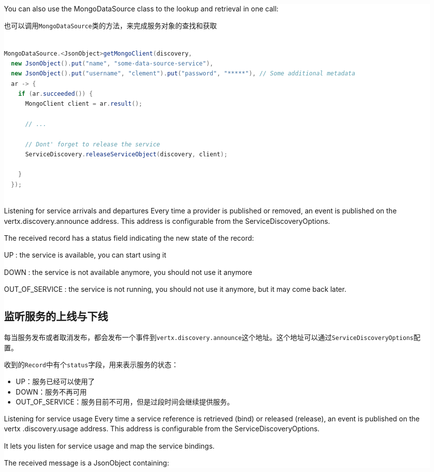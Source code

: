 ```java
```

You can also use the MongoDataSource class to the lookup and retrieval in one call:

也可以调用`MongoDataSource`类的方法，来完成服务对象的查找和获取

```java

MongoDataSource.<JsonObject>getMongoClient(discovery,
  new JsonObject().put("name", "some-data-source-service"),
  new JsonObject().put("username", "clement").put("password", "*****"), // Some additional metadata
  ar -> {
    if (ar.succeeded()) {
      MongoClient client = ar.result();
    
      // ...
    
      // Dont' forget to release the service
      ServiceDiscovery.releaseServiceObject(discovery, client);
    
    }
  });
  
```



Listening for service arrivals and departures
Every time a provider is published or removed, an event is published on the vertx.discovery.announce address. This address is configurable from the ServiceDiscoveryOptions.

The received record has a status field indicating the new state of the record:

UP : the service is available, you can start using it

DOWN : the service is not available anymore, you should not use it anymore

OUT_OF_SERVICE : the service is not running, you should not use it anymore, but it may come back later.



## 监听服务的上线与下线
每当服务发布或者取消发布，都会发布一个事件到`vertx.discovery.announce`这个地址。这个地址可以通过`ServiceDiscoveryOptions`配置。

收到的`Record`中有个`status`字段，用来表示服务的状态：
+ UP：服务已经可以使用了
+ DOWN：服务不再可用
+ OUT_OF_SERVICE：服务目前不可用，但是过段时间会继续提供服务。


Listening for service usage
Every time a service reference is retrieved (bind) or released (release), an event is published on the vertx .discovery.usage address. This address is configurable from the ServiceDiscoveryOptions.

It lets you listen for service usage and map the service bindings.

The received message is a JsonObject containing:
